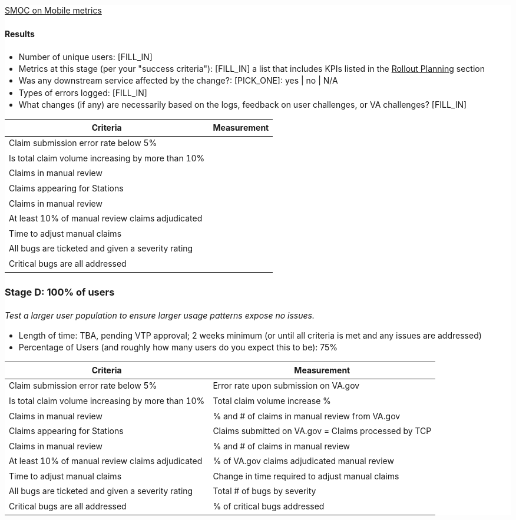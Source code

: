 [SMOC on Mobile metrics](https://github.com/department-of-veterans-affairs/va.gov-team/blob/master/products/health-care/beneficiary-travel/Omnichannel%20Collaboration/VAHB/analytics/mileage-only-claims-quantitative.md)

#### Results

- Number of unique users: [FILL_IN]
- Metrics at this stage (per your "success criteria"): [FILL_IN] a list that includes KPIs listed in the [Rollout Planning](#rollout-planning) section
- Was any downstream service affected by the change?: [PICK_ONE]: yes | no |  N/A
- Types of errors logged: [FILL_IN]
- What changes (if any) are necessarily based on the logs, feedback on user challenges, or VA challenges? [FILL_IN]

| Criteria | Measurement |
| ----------- | ----------- |
| Claim submission error rate below 5% |  |
| Is total claim volume increasing by more than 10% |  |
| Claims in manual review |  |
| Claims appearing for Stations |  |
| Claims in manual review |  |
| At least 10% of manual review claims adjudicated |  |
| Time to adjust manual claims |  |
| All bugs are ticketed and given a severity rating |  |
| Critical bugs are all addressed |  |

### Stage D: 100% of users

*Test a larger user population to ensure larger usage patterns expose no issues.*

- Length of time: TBA, pending VTP approval; 2 weeks minimum (or until all criteria is met and any issues are addressed)
- Percentage of Users (and roughly how many users do you expect this to be): 75%

| Criteria | Measurement |
| ----------- | ----------- |
| Claim submission error rate below 5% | Error rate upon submission on VA.gov |
| Is total claim volume increasing by more than 10% | Total claim volume increase % |
| Claims in manual review | % and # of claims in manual review from VA.gov |
| Claims appearing for Stations | Claims submitted on VA.gov = Claims processed by TCP |
| Claims in manual review | % and # of claims in manual review |
| At least 10% of manual review claims adjudicated | % of VA.gov claims  adjudicated manual review |
| Time to adjust manual claims | Change in time required to adjust manual claims |
| All bugs are ticketed and given a severity rating | Total # of bugs by severity |
| Critical bugs are all addressed | % of critical bugs addressed |
